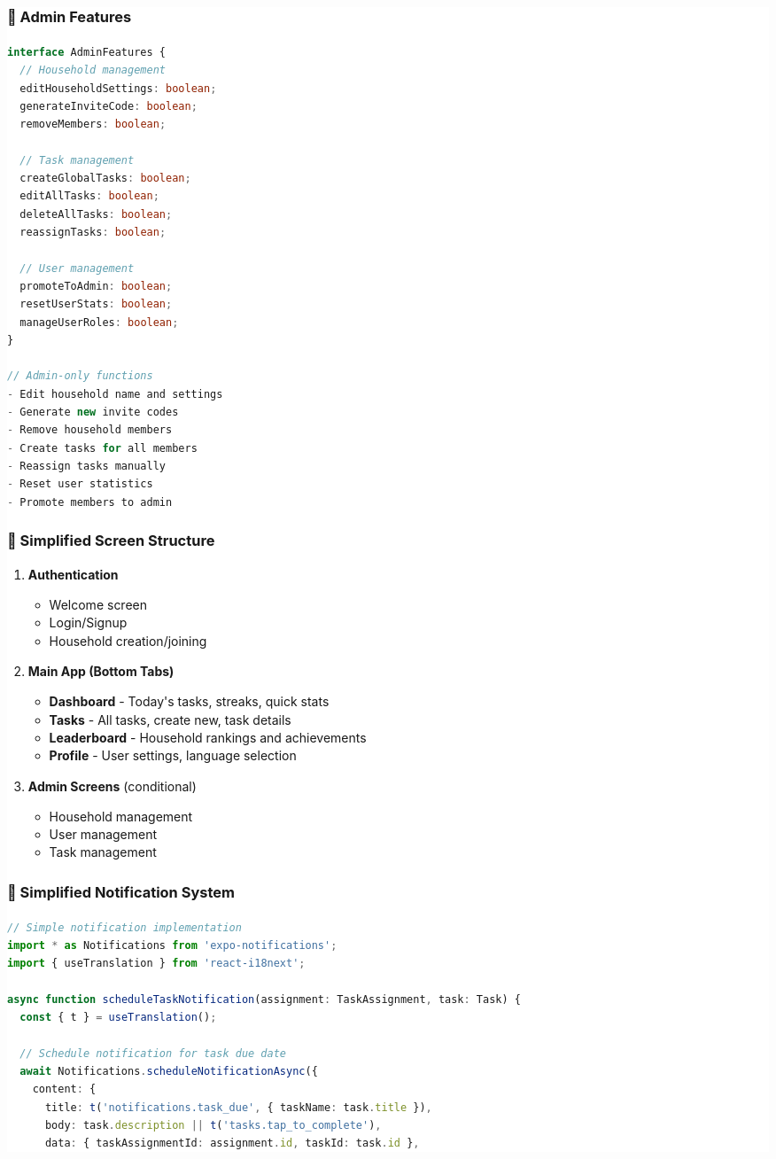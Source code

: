### 👑 Admin Features

```typescript
interface AdminFeatures {
  // Household management
  editHouseholdSettings: boolean;
  generateInviteCode: boolean;
  removeMembers: boolean;
  
  // Task management
  createGlobalTasks: boolean;
  editAllTasks: boolean;
  deleteAllTasks: boolean;
  reassignTasks: boolean;
  
  // User management
  promoteToAdmin: boolean;
  resetUserStats: boolean;
  manageUserRoles: boolean;
}

// Admin-only functions
- Edit household name and settings
- Generate new invite codes
- Remove household members
- Create tasks for all members
- Reassign tasks manually
- Reset user statistics
- Promote members to admin
```

### 📱 Simplified Screen Structure

1. **Authentication**
   - Welcome screen
   - Login/Signup
   - Household creation/joining

2. **Main App (Bottom Tabs)**
   - **Dashboard** - Today's tasks, streaks, quick stats
   - **Tasks** - All tasks, create new, task details
   - **Leaderboard** - Household rankings and achievements
   - **Profile** - User settings, language selection

3. **Admin Screens** (conditional)
   - Household management
   - User management
   - Task management

### 🔔 Simplified Notification System

```typescript
// Simple notification implementation
import * as Notifications from 'expo-notifications';
import { useTranslation } from 'react-i18next';

async function scheduleTaskNotification(assignment: TaskAssignment, task: Task) {
  const { t } = useTranslation();
  
  // Schedule notification for task due date
  await Notifications.scheduleNotificationAsync({
    content: {
      title: t('notifications.task_due', { taskName: task.title }),
      body: task.description || t('tasks.tap_to_complete'),
      data: { taskAssignmentId: assignment.id, taskId: task.id },
```